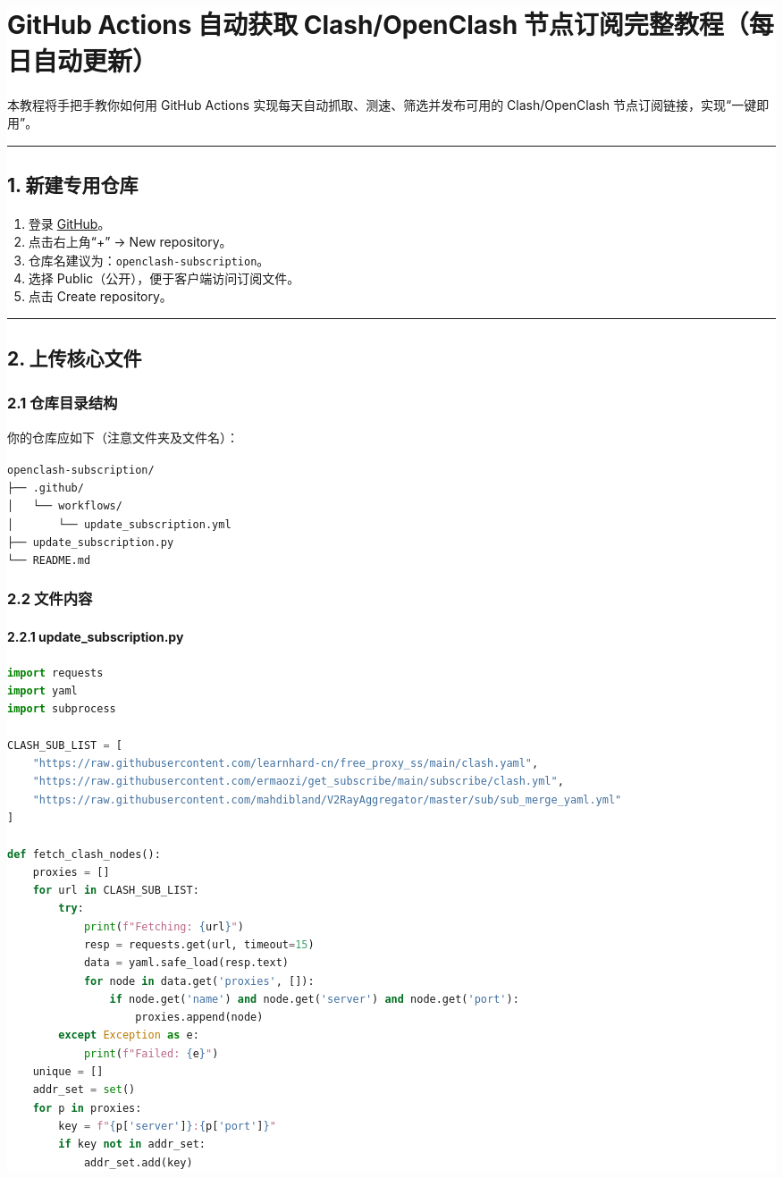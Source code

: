 # GitHub Actions 自动获取 Clash/OpenClash 节点订阅完整教程（每日自动更新）

本教程将手把手教你如何用 GitHub Actions 实现每天自动抓取、测速、筛选并发布可用的 Clash/OpenClash 节点订阅链接，实现“一键即用”。

---

## 1. 新建专用仓库

1. 登录 [GitHub](https://github.com)。
2. 点击右上角“+” → New repository。
3. 仓库名建议为：`openclash-subscription`。
4. 选择 Public（公开），便于客户端访问订阅文件。
5. 点击 Create repository。

---

## 2. 上传核心文件

### 2.1 仓库目录结构

你的仓库应如下（注意文件夹及文件名）：

```
openclash-subscription/
├── .github/
│   └── workflows/
│       └── update_subscription.yml
├── update_subscription.py
└── README.md
```

### 2.2 文件内容

#### 2.2.1 update_subscription.py

```python name=update_subscription.py
import requests
import yaml
import subprocess

CLASH_SUB_LIST = [
    "https://raw.githubusercontent.com/learnhard-cn/free_proxy_ss/main/clash.yaml",
    "https://raw.githubusercontent.com/ermaozi/get_subscribe/main/subscribe/clash.yml",
    "https://raw.githubusercontent.com/mahdibland/V2RayAggregator/master/sub/sub_merge_yaml.yml"
]

def fetch_clash_nodes():
    proxies = []
    for url in CLASH_SUB_LIST:
        try:
            print(f"Fetching: {url}")
            resp = requests.get(url, timeout=15)
            data = yaml.safe_load(resp.text)
            for node in data.get('proxies', []):
                if node.get('name') and node.get('server') and node.get('port'):
                    proxies.append(node)
        except Exception as e:
            print(f"Failed: {e}")
    unique = []
    addr_set = set()
    for p in proxies:
        key = f"{p['server']}:{p['port']}"
        if key not in addr_set:
            addr_set.add(key)
```